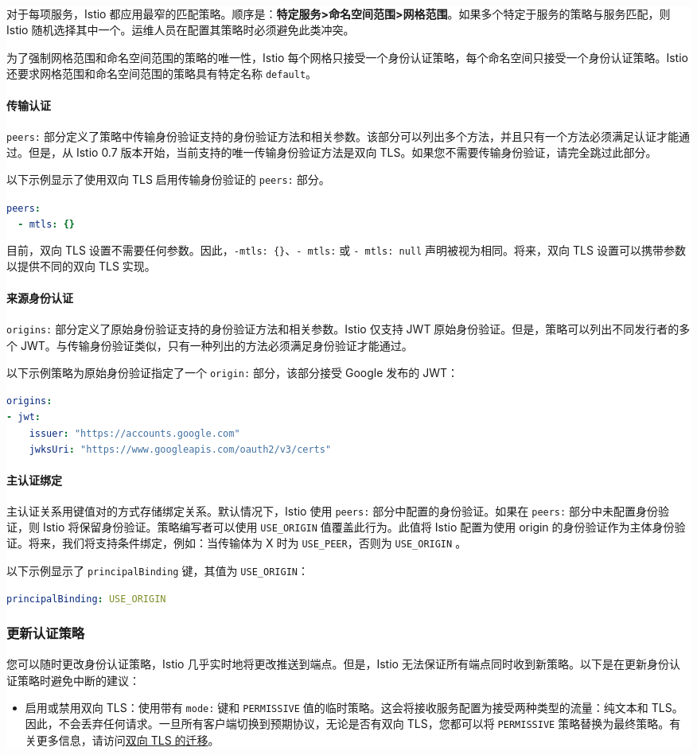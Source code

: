 对于每项服务，Istio 都应用最窄的匹配策略。顺序是：**特定服务>命名空间范围>网格范围**。如果多个特定于服务的策略与服务匹配，则 Istio 随机选择其中一个。运维人员在配置其策略时必须避免此类冲突。

为了强制网格范围和命名空间范围的策略的唯一性，Istio 每个网格只接受一个身份认证策略，每个命名空间只接受一个身份认证策略。Istio 还要求网格范围和命名空间范围的策略具有特定名称 `default`。

#### 传输认证

`peers:` 部分定义了策略中传输身份验证支持的身份验证方法和相关参数。该部分可以列出多个方法，并且只有一个方法必须满足认证才能通过。但是，从 Istio 0.7 版本开始，当前支持的唯一传输身份验证方法是双向 TLS。如果您不需要传输身份验证，请完全跳过此部分。

以下示例显示了使用双向 TLS 启用传输身份验证的 `peers:` 部分。

```yaml
peers:
  - mtls: {}
```



目前，双向 TLS 设置不需要任何参数。因此，`-mtls: {}`、`- mtls:` 或 `- mtls: null` 声明被视为相同。将来，双向 TLS 设置可以携带参数以提供不同的双向 TLS 实现。

#### 来源身份认证

`origins:` 部分定义了原始身份验证支持的身份验证方法和相关参数。Istio 仅支持 JWT 原始身份验证。但是，策略可以列出不同发行者的多个 JWT。与传输身份验证类似，只有一种列出的方法必须满足身份验证才能通过。

以下示例策略为原始身份验证指定了一个 `origin:` 部分，该部分接受 Google 发布的 JWT：

```yaml
origins:
- jwt:
    issuer: "https://accounts.google.com"
    jwksUri: "https://www.googleapis.com/oauth2/v3/certs"
```



#### 主认证绑定

主认证关系用键值对的方式存储绑定关系。默认情况下，Istio 使用 `peers:` 部分中配置的身份验证。如果在 `peers:` 部分中未配置身份验证，则 Istio 将保留身份验证。策略编写者可以使用 `USE_ORIGIN` 值覆盖此行为。此值将 Istio 配置为使用 origin 的身份验证作为主体身份验证。将来，我们将支持条件绑定，例如：当传输体为 X 时为 `USE_PEER`，否则为 `USE_ORIGIN` 。

以下示例显示了 `principalBinding` 键，其值为 `USE_ORIGIN`：

```yaml
principalBinding: USE_ORIGIN
```



### 更新认证策略

您可以随时更改身份认证策略，Istio 几乎实时地将更改推送到端点。但是，Istio 无法保证所有端点同时收到新策略。以下是在更新身份认证策略时避免中断的建议：

- 启用或禁用双向 TLS：使用带有 `mode:` 键和 `PERMISSIVE` 值的临时策略。这会将接收服务配置为接受两种类型的流量：纯文本和 TLS。因此，不会丢弃任何请求。一旦所有客户端切换到预期协议，无论是否有双向 TLS，您都可以将 `PERMISSIVE` 策略替换为最终策略。有关更多信息，请访问[双向 TLS 的迁移](https://archive.istio.io/v1.2/zh/docs/tasks/security/mtls-migration)。
